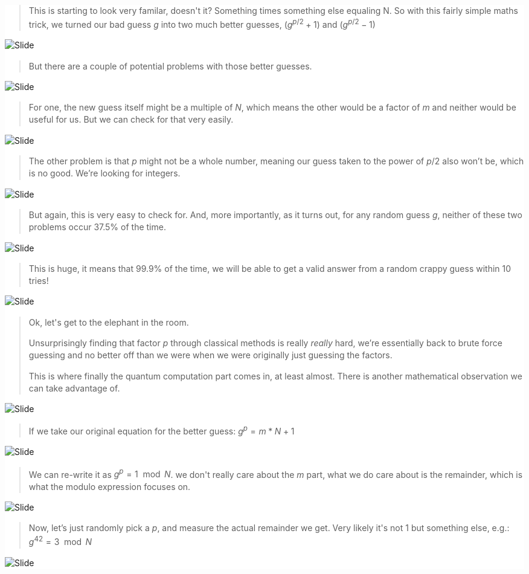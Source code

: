 > This is starting to look very familar, doesn't it? Something times something else equaling N. So with this fairly simple maths trick, we turned our bad guess $g$ into two much better guesses, $(g^{p/2} + 1)$ and $(g^{p/2} - 1)$

![Slide](https://storage.cloud.google.com/julianburr-me/transcript-slides/quantum-computing-for-classical-developers/slide-038.png)

> But there are a couple of potential problems with those better guesses.

![Slide](https://storage.cloud.google.com/julianburr-me/transcript-slides/quantum-computing-for-classical-developers/slide-039.png)

> For one, the new guess itself might be a multiple of $N$, which means the other would be a factor of $m$ and neither would be useful for us. But we can check for that very easily.

![Slide](https://storage.cloud.google.com/julianburr-me/transcript-slides/quantum-computing-for-classical-developers/slide-040.png)

> The other problem is that $p$ might not be a whole number, meaning our guess taken to the power of $p/2$ also won’t be, which is no good. We’re looking for integers.

![Slide](https://storage.cloud.google.com/julianburr-me/transcript-slides/quantum-computing-for-classical-developers/slide-041.png)

> But again, this is very easy to check for. And, more importantly, as it turns out, for any random guess $g$, neither of these two problems occur 37.5% of the time.

![Slide](https://storage.cloud.google.com/julianburr-me/transcript-slides/quantum-computing-for-classical-developers/slide-042.png)

> This is huge, it means that 99.9% of the time, we will be able to get a valid answer from a random crappy guess within 10 tries!

![Slide](https://storage.cloud.google.com/julianburr-me/transcript-slides/quantum-computing-for-classical-developers/slide-043.png)

> Ok, let's get to the elephant in the room.
>
> Unsurprisingly finding that factor $p$ through classical methods is really _really_ hard, we’re essentially back to brute force guessing and no better off than we were when we were originally just guessing the factors.
>
> This is where finally the quantum computation part comes in, at least almost. There is another mathematical observation we can take advantage of.

![Slide](https://storage.cloud.google.com/julianburr-me/transcript-slides/quantum-computing-for-classical-developers/slide-044.png)

> If we take our original equation for the better guess: $g^p = m * N + 1$

![Slide](https://storage.cloud.google.com/julianburr-me/transcript-slides/quantum-computing-for-classical-developers/slide-045.png)

> We can re-write it as $g^p = 1 \mod N$. we don't really care about the $m$ part, what we do care about is the remainder, which is what the modulo expression focuses on.

![Slide](https://storage.cloud.google.com/julianburr-me/transcript-slides/quantum-computing-for-classical-developers/slide-046.png)

> Now, let’s just randomly pick a $p$, and measure the actual remainder we get. Very likely it's not 1 but something else, e.g.: $g^{42} = 3 \mod N$

![Slide](https://storage.cloud.google.com/julianburr-me/transcript-slides/quantum-computing-for-classical-developers/slide-047.png)
